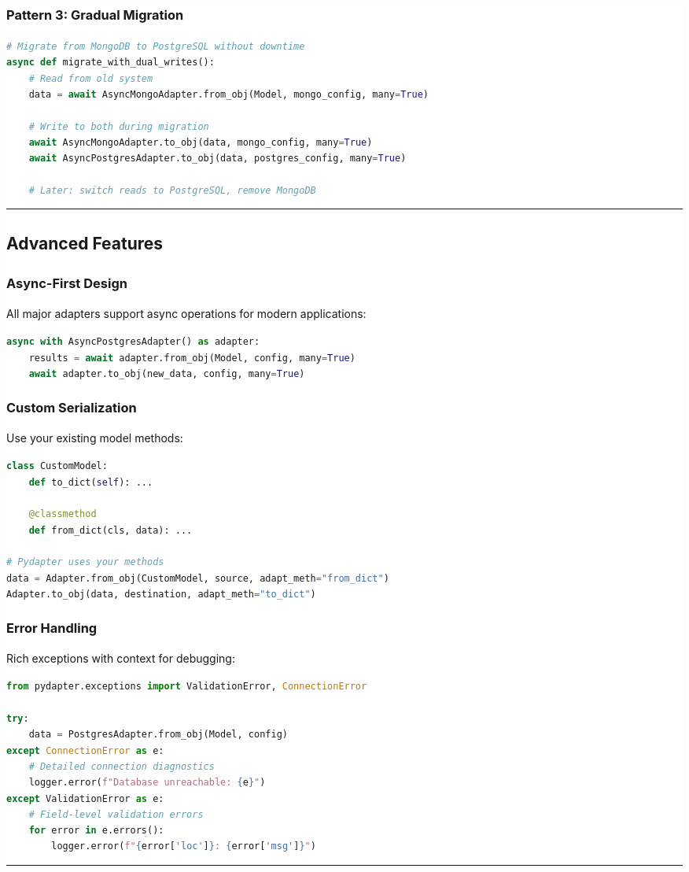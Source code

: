 ### Pattern 3: Gradual Migration

```python
# Migrate from MongoDB to PostgreSQL without downtime
async def migrate_with_dual_writes():
    # Read from old system
    data = await AsyncMongoAdapter.from_obj(Model, mongo_config, many=True)

    # Write to both during migration
    await AsyncMongoAdapter.to_obj(data, mongo_config, many=True)
    await AsyncPostgresAdapter.to_obj(data, postgres_config, many=True)

    # Later: switch reads to PostgreSQL, remove MongoDB
```

---

## Advanced Features

### Async-First Design

All major adapters support async operations for modern applications:

```python
async with AsyncPostgresAdapter() as adapter:
    results = await adapter.from_obj(Model, config, many=True)
    await adapter.to_obj(new_data, config, many=True)
```

### Custom Serialization

Use your existing model methods:

```python
class CustomModel:
    def to_dict(self): ...

    @classmethod
    def from_dict(cls, data): ...

# Pydapter uses your methods
data = Adapter.from_obj(CustomModel, source, adapt_meth="from_dict")
Adapter.to_obj(data, destination, adapt_meth="to_dict")
```

### Error Handling

Rich exceptions with context for debugging:

```python
from pydapter.exceptions import ValidationError, ConnectionError

try:
    data = PostgresAdapter.from_obj(Model, config)
except ConnectionError as e:
    # Detailed connection diagnostics
    logger.error(f"Database unreachable: {e}")
except ValidationError as e:
    # Field-level validation errors
    for error in e.errors():
        logger.error(f"{error['loc']}: {error['msg']}")
```

---